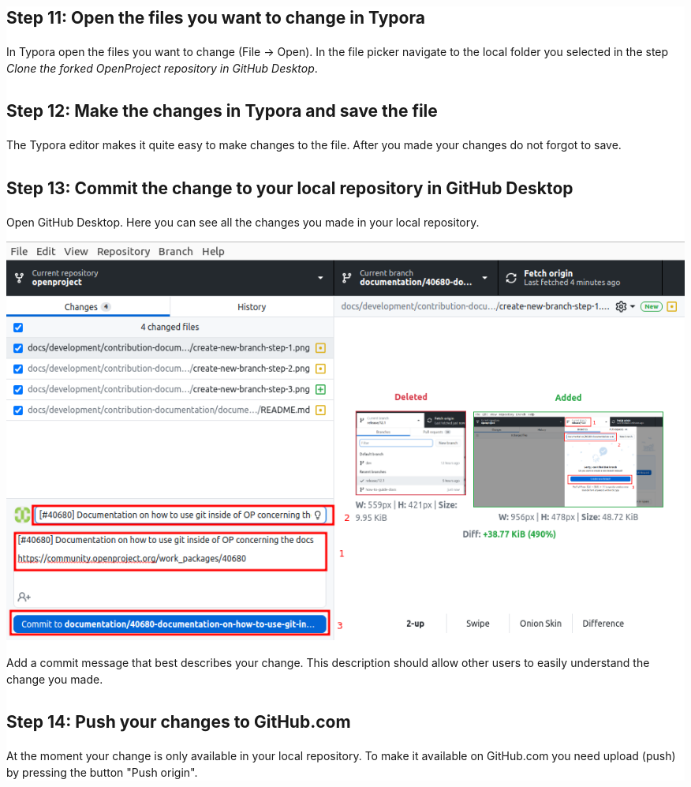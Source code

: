 ## Step 11: Open the files you want to change in Typora

In Typora open the files you want to change (File -> Open). In the file picker navigate to the local folder you selected in the step *Clone the forked OpenProject repository in GitHub Desktop*.

## Step 12: Make the changes in Typora and save the file

The Typora editor makes it quite easy to make changes to the file. After you made your changes do not forgot to save.

## Step 13: Commit the change to your local repository in GitHub Desktop

Open GitHub Desktop. Here you can see all the changes you made in your local repository.

![commit history in github desktop](commit-history-in-github-desktop.png)

Add a commit message that best describes your change. This description should allow other users to easily understand the change you made.

## Step 14: Push your changes to GitHub.com

At the moment your change is only available in your local repository. To make it available on GitHub.com you need upload (push) by pressing the button "Push origin".
